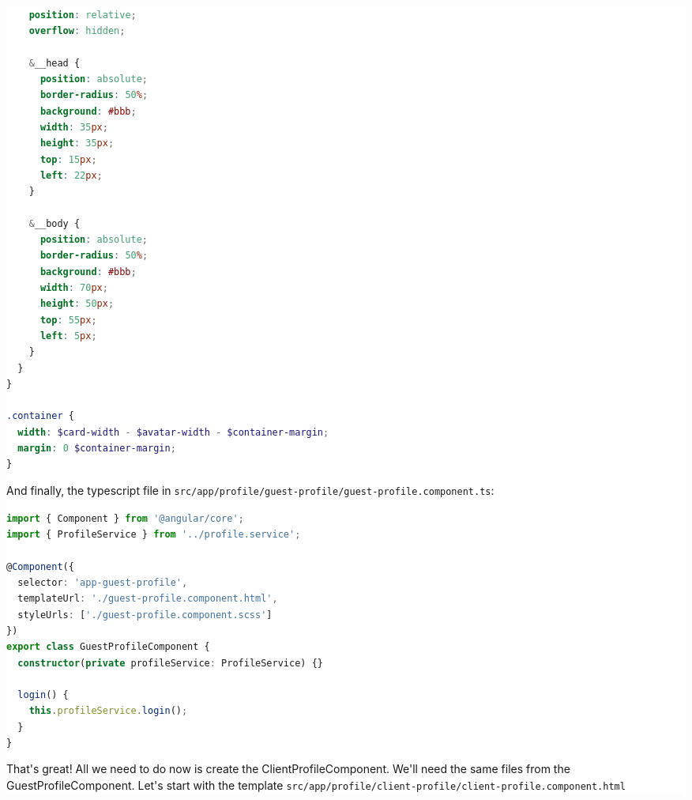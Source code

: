```scss
    position: relative;
    overflow: hidden;

    &__head {
      position: absolute;
      border-radius: 50%;
      background: #bbb;
      width: 35px;
      height: 35px;
      top: 15px;
      left: 22px;
    }

    &__body {
      position: absolute;
      border-radius: 50%;
      background: #bbb;
      width: 70px;
      height: 50px;
      top: 55px;
      left: 5px;
    }
  }
}

.container {
  width: $card-width - $avatar-width - $container-margin;
  margin: 0 $container-margin;
}
```

And finally, the typescript file in `src/app/profile/guest-profile/guest-profile.component.ts`:

```typescript
import { Component } from '@angular/core';
import { ProfileService } from '../profile.service';

@Component({
  selector: 'app-guest-profile',
  templateUrl: './guest-profile.component.html',
  styleUrls: ['./guest-profile.component.scss']
})
export class GuestProfileComponent {
  constructor(private profileService: ProfileService) {}

  login() {
    this.profileService.login();
  }
}
```

That's great! All we need to do now is create the ClientProfileComponent. We'll need the same files from the GuestProfileComponent. Let's start with the template `src/app/profile/client-profile/client-profile.component.html`
